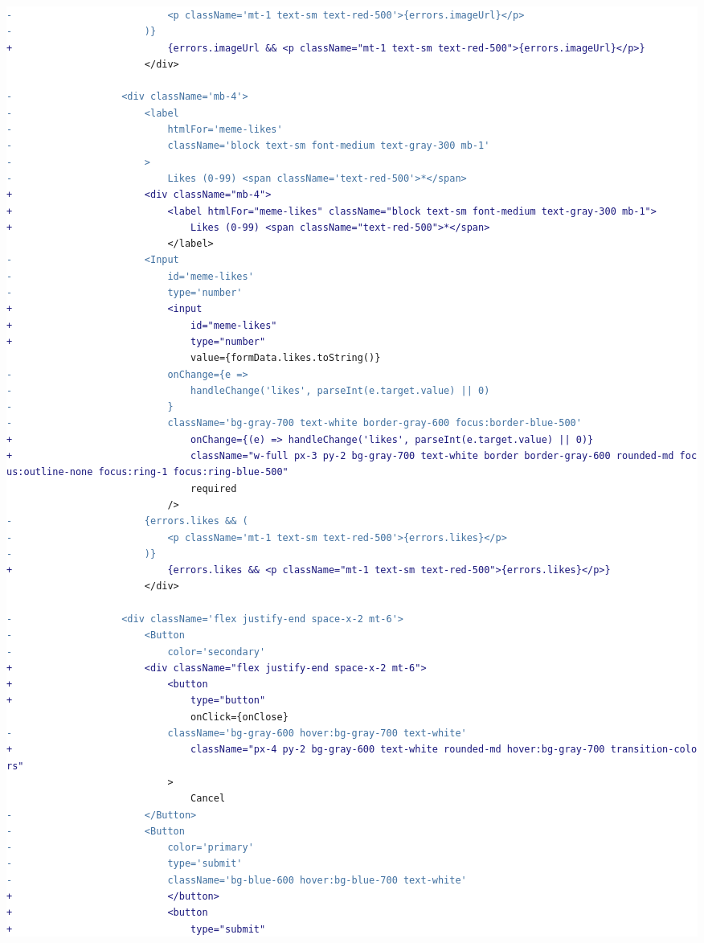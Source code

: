 ```diff
- 							<p className='mt-1 text-sm text-red-500'>{errors.imageUrl}</p>
- 						)}
+ 							{errors.imageUrl && <p className="mt-1 text-sm text-red-500">{errors.imageUrl}</p>}
  						</div>
  						
- 					<div className='mb-4'>
- 						<label
- 							htmlFor='meme-likes'
- 							className='block text-sm font-medium text-gray-300 mb-1'
- 						>
- 							Likes (0-99) <span className='text-red-500'>*</span>
+ 						<div className="mb-4">
+ 							<label htmlFor="meme-likes" className="block text-sm font-medium text-gray-300 mb-1">
+ 								Likes (0-99) <span className="text-red-500">*</span>
  							</label>
- 						<Input
- 							id='meme-likes'
- 							type='number'
+ 							<input
+ 								id="meme-likes"
+ 								type="number"
  								value={formData.likes.toString()}
- 							onChange={e =>
- 								handleChange('likes', parseInt(e.target.value) || 0)
- 							}
- 							className='bg-gray-700 text-white border-gray-600 focus:border-blue-500'
+ 								onChange={(e) => handleChange('likes', parseInt(e.target.value) || 0)}
+ 								className="w-full px-3 py-2 bg-gray-700 text-white border border-gray-600 rounded-md focus:outline-none focus:ring-1 focus:ring-blue-500"
  								required
  							/>
- 						{errors.likes && (
- 							<p className='mt-1 text-sm text-red-500'>{errors.likes}</p>
- 						)}
+ 							{errors.likes && <p className="mt-1 text-sm text-red-500">{errors.likes}</p>}
  						</div>
  						
- 					<div className='flex justify-end space-x-2 mt-6'>
- 						<Button
- 							color='secondary'
+ 						<div className="flex justify-end space-x-2 mt-6">
+ 							<button
+ 								type="button"
  								onClick={onClose}
- 							className='bg-gray-600 hover:bg-gray-700 text-white'
+ 								className="px-4 py-2 bg-gray-600 text-white rounded-md hover:bg-gray-700 transition-colors"
  							>
  								Cancel
- 						</Button>
- 						<Button
- 							color='primary'
- 							type='submit'
- 							className='bg-blue-600 hover:bg-blue-700 text-white'
+ 							</button>
+ 							<button
+ 								type="submit"
```